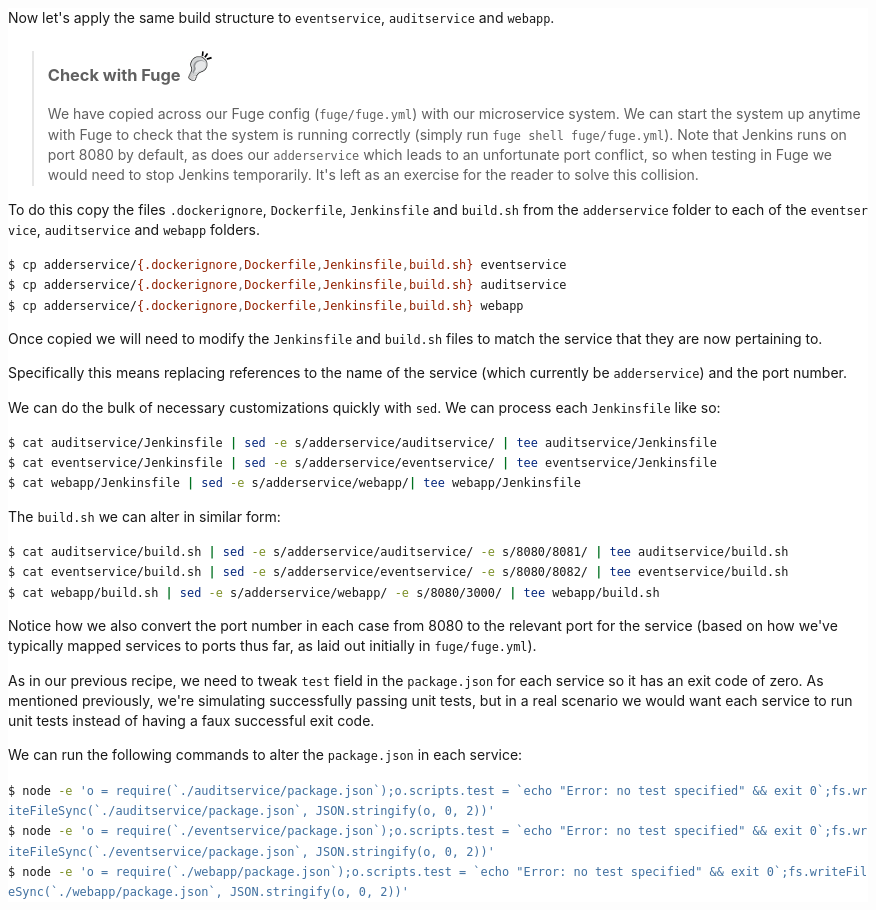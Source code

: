 Now let's apply the same build structure to `eventservice`, `auditservice` and `webapp`.

> ### Check with Fuge ![](../tip.png)
> We have copied across our Fuge config (`fuge/fuge.yml`) with our microservice system. We can start the system up anytime with Fuge to check that the system is running correctly (simply run `fuge shell fuge/fuge.yml`). Note that Jenkins runs
> on port 8080 by default, as does our `adderservice` which leads to an unfortunate port conflict, so when testing in Fuge we would need to stop Jenkins
> temporarily. It's left as an exercise for the reader to solve this collision.

To do this copy the files `.dockerignore`, `Dockerfile`, `Jenkinsfile` and `build.sh` from the `adderservice` folder to each of the `eventservice`, `auditservice` and `webapp` folders.

```sh
$ cp adderservice/{.dockerignore,Dockerfile,Jenkinsfile,build.sh} eventservice
$ cp adderservice/{.dockerignore,Dockerfile,Jenkinsfile,build.sh} auditservice
$ cp adderservice/{.dockerignore,Dockerfile,Jenkinsfile,build.sh} webapp
``` 

Once copied we will need to modify the `Jenkinsfile` and `build.sh` files to match the service that they are now pertaining to. 

Specifically this means replacing references to the name of the service (which currently be `adderservice`) and the port number. 

We can do the bulk of necessary customizations quickly with `sed`. We can 
process each `Jenkinsfile` like so:

```sh
$ cat auditservice/Jenkinsfile | sed -e s/adderservice/auditservice/ | tee auditservice/Jenkinsfile
$ cat eventservice/Jenkinsfile | sed -e s/adderservice/eventservice/ | tee eventservice/Jenkinsfile
$ cat webapp/Jenkinsfile | sed -e s/adderservice/webapp/| tee webapp/Jenkinsfile
```

The `build.sh` we can alter in similar form:

```sh
$ cat auditservice/build.sh | sed -e s/adderservice/auditservice/ -e s/8080/8081/ | tee auditservice/build.sh
$ cat eventservice/build.sh | sed -e s/adderservice/eventservice/ -e s/8080/8082/ | tee eventservice/build.sh
$ cat webapp/build.sh | sed -e s/adderservice/webapp/ -e s/8080/3000/ | tee webapp/build.sh
```

Notice how we also convert the port number in each case from 8080 to the
relevant port for the service (based on how we've typically mapped services
to ports thus far, as laid out initially in `fuge/fuge.yml`).

As in our previous recipe, we need to tweak `test` field in the `package.json` for each service so it has an exit code of zero. As mentioned previously, we're simulating successfully passing unit tests, but in a real scenario we would want each service to run unit tests instead of having a faux successful exit code.

We can run the following commands to alter the `package.json` in each service:

```sh
$ node -e 'o = require(`./auditservice/package.json`);o.scripts.test = `echo "Error: no test specified" && exit 0`;fs.writeFileSync(`./auditservice/package.json`, JSON.stringify(o, 0, 2))'
$ node -e 'o = require(`./eventservice/package.json`);o.scripts.test = `echo "Error: no test specified" && exit 0`;fs.writeFileSync(`./eventservice/package.json`, JSON.stringify(o, 0, 2))'
$ node -e 'o = require(`./webapp/package.json`);o.scripts.test = `echo "Error: no test specified" && exit 0`;fs.writeFileSync(`./webapp/package.json`, JSON.stringify(o, 0, 2))'
```
